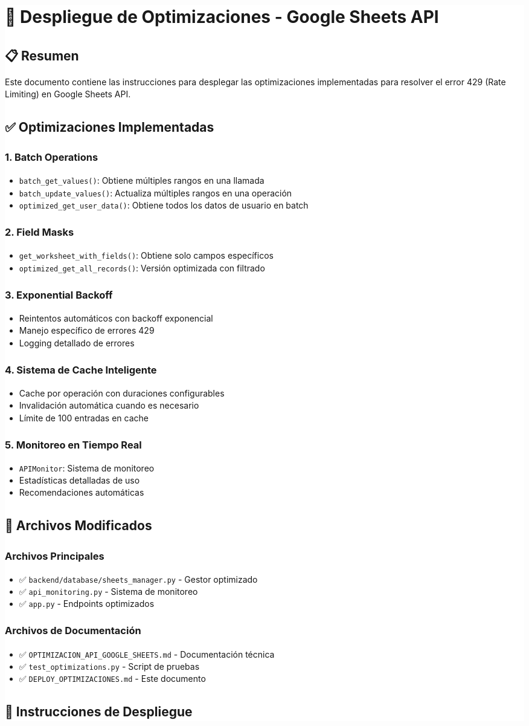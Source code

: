 # 🚀 Despliegue de Optimizaciones - Google Sheets API

## 📋 Resumen

Este documento contiene las instrucciones para desplegar las optimizaciones implementadas para resolver el error 429 (Rate Limiting) en Google Sheets API.

## ✅ **Optimizaciones Implementadas**

### 1. **Batch Operations**
- `batch_get_values()`: Obtiene múltiples rangos en una llamada
- `batch_update_values()`: Actualiza múltiples rangos en una operación
- `optimized_get_user_data()`: Obtiene todos los datos de usuario en batch

### 2. **Field Masks**
- `get_worksheet_with_fields()`: Obtiene solo campos específicos
- `optimized_get_all_records()`: Versión optimizada con filtrado

### 3. **Exponential Backoff**
- Reintentos automáticos con backoff exponencial
- Manejo específico de errores 429
- Logging detallado de errores

### 4. **Sistema de Cache Inteligente**
- Cache por operación con duraciones configurables
- Invalidación automática cuando es necesario
- Límite de 100 entradas en cache

### 5. **Monitoreo en Tiempo Real**
- `APIMonitor`: Sistema de monitoreo
- Estadísticas detalladas de uso
- Recomendaciones automáticas

## 🔧 **Archivos Modificados**

### Archivos Principales
- ✅ `backend/database/sheets_manager.py` - Gestor optimizado
- ✅ `api_monitoring.py` - Sistema de monitoreo
- ✅ `app.py` - Endpoints optimizados

### Archivos de Documentación
- ✅ `OPTIMIZACION_API_GOOGLE_SHEETS.md` - Documentación técnica
- ✅ `test_optimizations.py` - Script de pruebas
- ✅ `DEPLOY_OPTIMIZACIONES.md` - Este documento

## 🚀 **Instrucciones de Despliegue**
